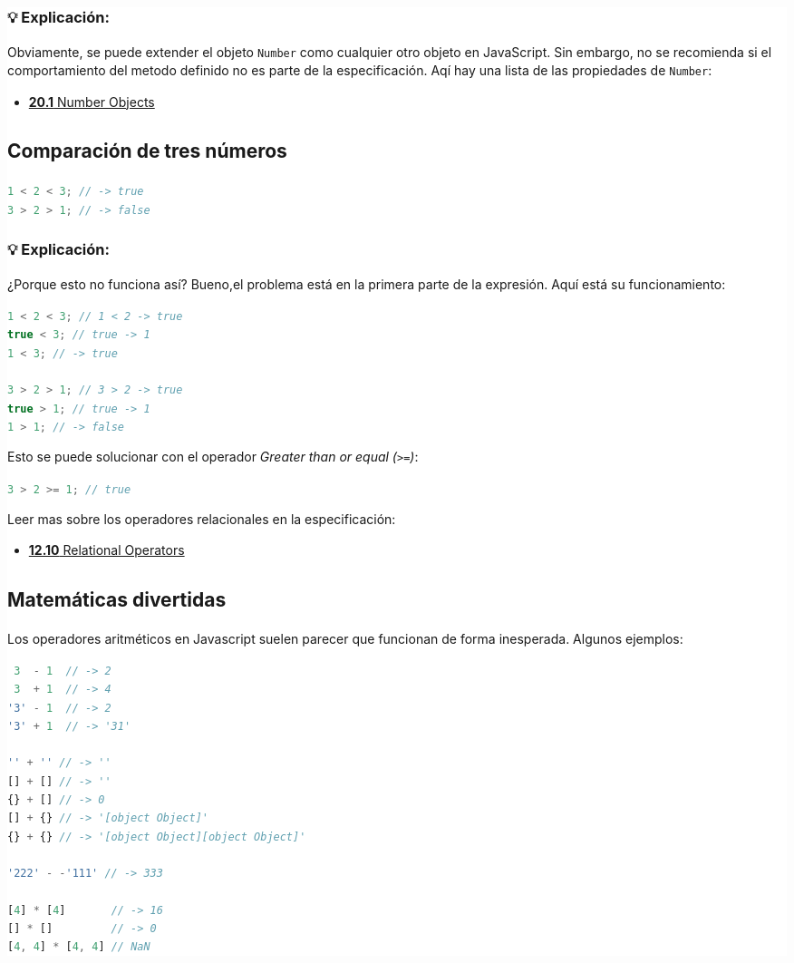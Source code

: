 ### 💡 Explicación:

Obviamente, se puede extender el objeto `Number` como cualquier otro objeto en JavaScript. Sin embargo, no se recomienda si el comportamiento del metodo definido no es parte de la especificación. Aqí hay una lista de las propiedades de `Number`:

- [**20.1** Number Objects](https://www.ecma-international.org/ecma-262/#sec-number-objects)

## Comparación de tres números

```js
1 < 2 < 3; // -> true
3 > 2 > 1; // -> false
```

### 💡 Explicación:

¿Porque esto no funciona así? Bueno,el problema está en la primera parte de la expresión. Aquí está su funcionamiento:

```js
1 < 2 < 3; // 1 < 2 -> true
true < 3; // true -> 1
1 < 3; // -> true

3 > 2 > 1; // 3 > 2 -> true
true > 1; // true -> 1
1 > 1; // -> false
```

Esto se puede solucionar con el operador _Greater than or equal (`>=`)_:

```js
3 > 2 >= 1; // true
```

Leer mas sobre los operadores relacionales en la especificación:

- [**12.10** Relational Operators](https://www.ecma-international.org/ecma-262/#sec-relational-operators)

## Matemáticas divertidas

Los operadores aritméticos en Javascript suelen parecer que funcionan de forma inesperada. Algunos ejemplos:

```js
 3  - 1  // -> 2
 3  + 1  // -> 4
'3' - 1  // -> 2
'3' + 1  // -> '31'

'' + '' // -> ''
[] + [] // -> ''
{} + [] // -> 0
[] + {} // -> '[object Object]'
{} + {} // -> '[object Object][object Object]'

'222' - -'111' // -> 333

[4] * [4]       // -> 16
[] * []         // -> 0
[4, 4] * [4, 4] // NaN
```


[tr-request]: https://github.com/denysdovhan/wtfjs/issues/new?title=Translation%20Request:%20%5BPlease%20enter%20language%20here%5D&body=I%20am%20able%20to%20translate%20this%20language%20%5Byes/no%5D
[license-url]: http://www.wtfpl.net
[license-image]: https://img.shields.io/badge/License-WTFPL%202.0-lightgrey.svg?style=flat-square
[npm-url]: https://npmjs.org/package/wtfjs
[npm-image]: https://img.shields.io/npm/v/wtfjs.svg?style=flat-square